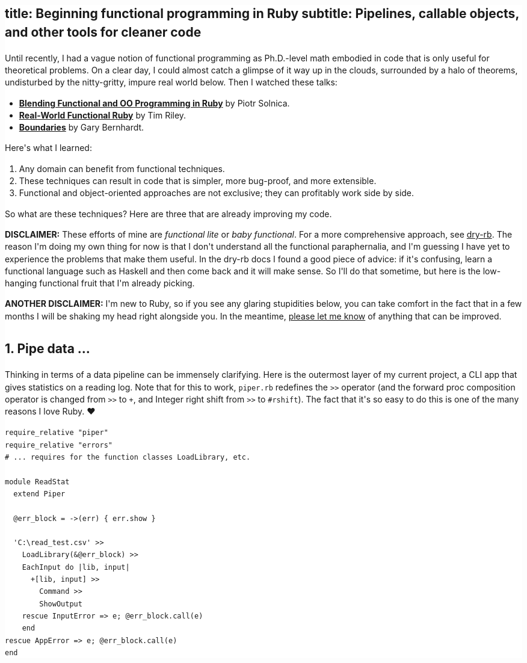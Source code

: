 title: Beginning functional programming in Ruby
subtitle: Pipelines, callable objects, and other tools for cleaner code
---

Until recently, I had a vague notion of functional programming as Ph.D.-level math embodied in code that is only useful for theoretical problems. On a clear day, I could almost catch a glimpse of it way up in the clouds, surrounded by a halo of theorems, undisturbed by the nitty-gritty, impure real world below. Then I watched these talks:

- [**Blending Functional and OO Programming in Ruby**](https://youtu.be/rMxurF4oqsc) by Piotr Solnica.
- [**Real-World Functional Ruby**](https://youtu.be/4p4LE9J5bWA) by Tim Riley.
- [**Boundaries**](https://www.destroyallsoftware.com/talks/boundaries) by Gary Bernhardt.

Here's what I learned:

1. Any domain can benefit from functional techniques.
2. These techniques can result in code that is simpler, more bug-proof, and more extensible.
3. Functional and object-oriented approaches are not exclusive; they can profitably work side by side.

So what are these techniques? Here are three that are already improving my code.

**DISCLAIMER:** These efforts of mine are *functional lite* or *baby functional*. For a more comprehensive approach, see [dry-rb](https://dry-rb.org/). The reason I'm doing my own thing for now is that I don't understand all the functional paraphernalia, and I'm guessing I have yet to experience the problems that make them useful. In the dry-rb docs I found a good piece of advice: if it's confusing, learn a functional language such as Haskell and then come back and it will make sense. So I'll do that sometime, but here is the low-hanging functional fruit that I'm already picking.

**ANOTHER DISCLAIMER:** I'm new to Ruby, so if you see any glaring stupidities below, you can take comfort in the fact that in a few months I will be shaking my head right alongside you. In the meantime, [please let me know](https://www.reddit.com/message/compose/?to=fps-vogel) of anything that can be improved.

## 1. Pipe data …

Thinking in terms of a data pipeline can be immensely clarifying. Here is the outermost layer of my current project, a CLI app that gives statistics on a reading log. Note that for this to work, `piper.rb` redefines the `>>` operator (and the forward proc composition operator is changed from `>>` to `+`, and Integer right shift from `>>` to `#rshift`). The fact that it's so easy to do this is one of the many reasons I love Ruby. ❤️

    require_relative "piper"
    require_relative "errors"
    # ... requires for the function classes LoadLibrary, etc.

    module ReadStat
      extend Piper

      @err_block = ->(err) { err.show }

      'C:\read_test.csv' >>
        LoadLibrary(&@err_block) >>
        EachInput do |lib, input|
          +[lib, input] >>
            Command >>
            ShowOutput
        rescue InputError => e; @err_block.call(e)
        end
    rescue AppError => e; @err_block.call(e)
    end
